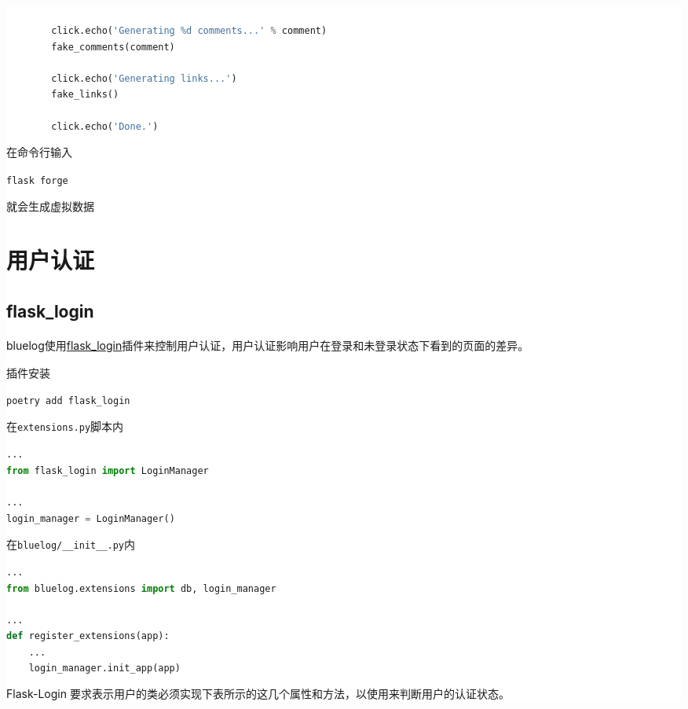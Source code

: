 ```python

        click.echo('Generating %d comments...' % comment)
        fake_comments(comment)

        click.echo('Generating links...')
        fake_links()

        click.echo('Done.')

```

在命令行输入

```
flask forge
```

就会生成虚拟数据

# 用户认证

## flask_login

bluelog使用[flask_login](http://flask-login.readthedocs.io/#how-it-works)插件来控制用户认证，用户认证影响用户在登录和未登录状态下看到的页面的差异。

插件安装

```
poetry add flask_login
```

在`extensions.py`脚本内

```python
...
from flask_login import LoginManager

...
login_manager = LoginManager()
```

在`bluelog/__init__.py`内

```python
...
from bluelog.extensions import db, login_manager

...
def register_extensions(app):
    ...
    login_manager.init_app(app)
```

Flask-Login 要求表示用户的类必须实现下表所示的这几个属性和方法，以使用来判断用户的认证状态。
